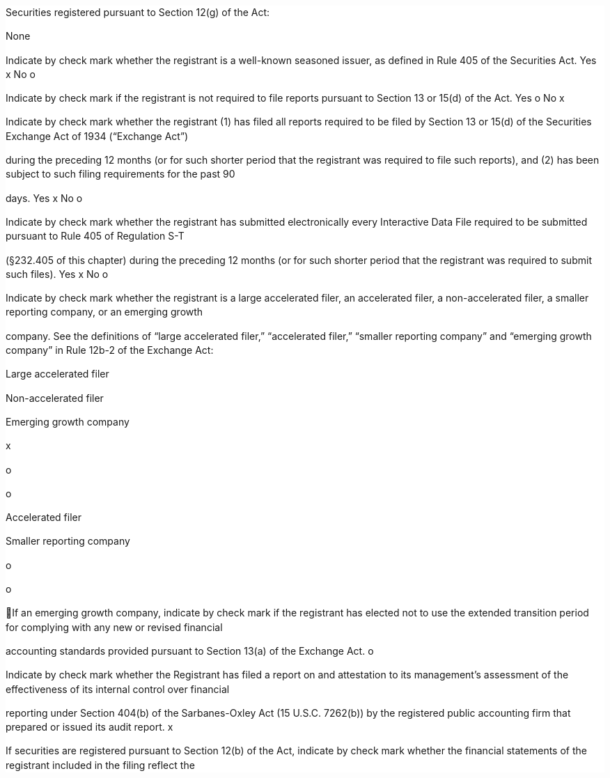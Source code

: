 Securities	registered	pursuant	to	Section	12(g)	of	the	Act:

None

Indicate	by	check	mark	whether	the	registrant	is	a	well-known	seasoned	issuer,	as	defined	in	Rule	405	of	the	Securities	Act.	Yes	x	No	o

Indicate	by	check	mark	if	the	registrant	is	not	required	to	file	reports	pursuant	to	Section	13	or	15(d)	of	the	Act.	Yes	o	No	x

Indicate	by	check	mark	whether	the	registrant	(1)	has	filed	all	reports	required	to	be	filed	by	Section	13	or	15(d)	of	the	Securities	Exchange	Act	of	1934	(“Exchange	Act”)

during	the	preceding	12	months	(or	for	such	shorter	period	that	the	registrant	was	required	to	file	such	reports),	and	(2)	has	been	subject	to	such	filing	requirements	for	the	past	90

days.	Yes	x	No	o

Indicate	by	check	mark	whether	the	registrant	has	submitted	electronically	every	Interactive	Data	File	required	to	be	submitted	pursuant	to	Rule	405	of	Regulation	S-T

(§232.405	of	this	chapter)	during	the	preceding	12	months	(or	for	such	shorter	period	that	the	registrant	was	required	to	submit	such	files).	Yes	x	No	o

Indicate	by	check	mark	whether	the	registrant	is	a	large	accelerated	filer,	an	accelerated	filer,	a	non-accelerated	filer,	a	smaller	reporting	company,	or	an	emerging	growth

company.	See	the	definitions	of	“large	accelerated	filer,”	“accelerated	filer,”	“smaller	reporting	company”	and	“emerging	growth	company”	in	Rule	12b-2	of	the	Exchange	Act:

Large	accelerated	filer

Non-accelerated	filer

Emerging	growth	company

x

o

o

Accelerated	filer

Smaller	reporting	company

o

o

If	an	emerging	growth	company,	indicate	by	check	mark	if	the	registrant	has	elected	not	to	use	the	extended	transition	period	for	complying	with	any	new	or	revised	financial

accounting	standards	provided	pursuant	to	Section	13(a)	of	the	Exchange	Act.	o

Indicate	by	check	mark	whether	the	Registrant	has	filed	a	report	on	and	attestation	to	its	management’s	assessment	of	the	effectiveness	of	its	internal	control	over	financial

reporting	under	Section	404(b)	of	the	Sarbanes-Oxley	Act	(15	U.S.C.	7262(b))	by	the	registered	public	accounting	firm	that	prepared	or	issued	its	audit	report.	x

If	securities	are	registered	pursuant	to	Section	12(b)	of	the	Act,	indicate	by	check	mark	whether	the	financial	statements	of	the	registrant	included	in	the	filing	reflect	the
